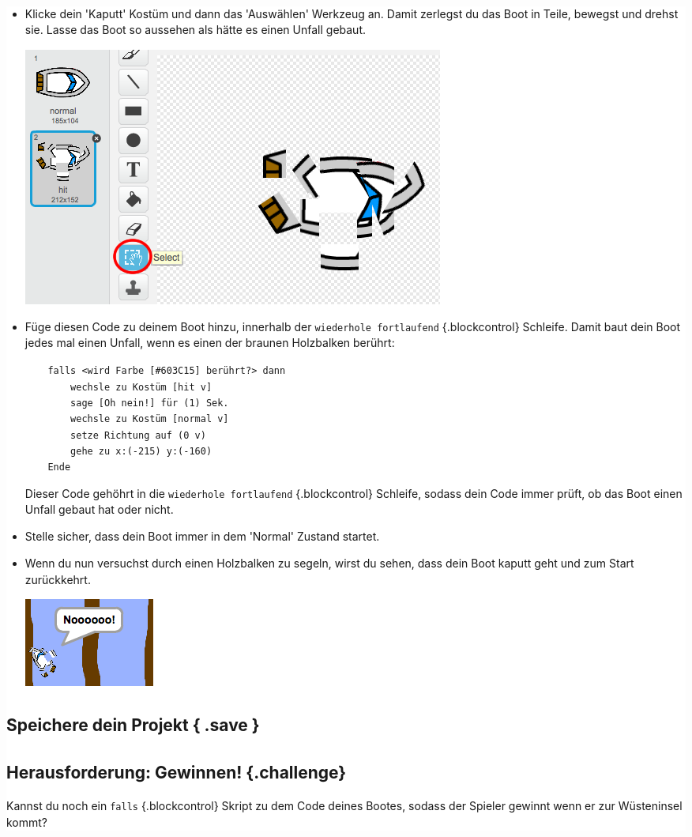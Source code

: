 + Klicke dein 'Kaputt' Kostüm und dann das 'Auswählen' Werkzeug an. Damit zerlegst du das Boot in Teile, bewegst und drehst sie. Lasse das Boot so aussehen als hätte es einen Unfall gebaut.

	![screenshot](images/boat-hit-costume.png)

+ Füge diesen Code zu deinem Boot hinzu, innerhalb der `wiederhole fortlaufend` {.blockcontrol} Schleife. Damit baut dein Boot jedes mal einen Unfall, wenn es einen der braunen Holzbalken berührt:

	```blocks
		falls <wird Farbe [#603C15] berührt?> dann
   			wechsle zu Kostüm [hit v]
   			sage [Oh nein!] für (1) Sek.
  			wechsle zu Kostüm [normal v]
  			setze Richtung auf (0 v)
   			gehe zu x:(-215) y:(-160)
		Ende
	```

	Dieser Code gehöhrt in die `wiederhole fortlaufend` {.blockcontrol} Schleife, sodass dein Code immer prüft, ob das Boot einen Unfall gebaut hat oder nicht.

+ Stelle sicher, dass dein Boot immer in dem 'Normal' Zustand startet.

+ Wenn du nun versuchst durch einen Holzbalken zu segeln, wirst du sehen, dass dein Boot kaputt geht und zum Start zurückkehrt.

	![screenshot](images/boat-crash.png)

## Speichere dein Projekt { .save }

## Herausforderung: Gewinnen! {.challenge}
Kannst du noch ein `falls` {.blockcontrol} Skript zu dem Code deines Bootes, sodass der Spieler gewinnt wenn er zur Wüsteninsel kommt?
